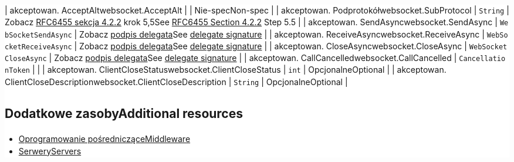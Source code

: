 | <span data-ttu-id="21536-209">akceptowan. AcceptAlt</span><span class="sxs-lookup"><span data-stu-id="21536-209">websocket.AcceptAlt</span></span> |  | <span data-ttu-id="21536-210">Nie-spec</span><span class="sxs-lookup"><span data-stu-id="21536-210">Non-spec</span></span> |
| <span data-ttu-id="21536-211">akceptowan. Podprotokół</span><span class="sxs-lookup"><span data-stu-id="21536-211">websocket.SubProtocol</span></span> | `String` | <span data-ttu-id="21536-212">Zobacz [RFC6455 sekcja 4.2.2](https://tools.ietf.org/html/rfc6455#section-4.2.2) krok 5,5</span><span class="sxs-lookup"><span data-stu-id="21536-212">See [RFC6455 Section 4.2.2](https://tools.ietf.org/html/rfc6455#section-4.2.2) Step 5.5</span></span> |
| <span data-ttu-id="21536-213">akceptowan. SendAsync</span><span class="sxs-lookup"><span data-stu-id="21536-213">websocket.SendAsync</span></span> | `WebSocketSendAsync` | <span data-ttu-id="21536-214">Zobacz [podpis delegata](https://owin.org/spec/extensions/owin-SendFile-Extension-v0.3.0.htm)</span><span class="sxs-lookup"><span data-stu-id="21536-214">See [delegate signature](https://owin.org/spec/extensions/owin-SendFile-Extension-v0.3.0.htm)</span></span>  |
| <span data-ttu-id="21536-215">akceptowan. ReceiveAsync</span><span class="sxs-lookup"><span data-stu-id="21536-215">websocket.ReceiveAsync</span></span> | `WebSocketReceiveAsync` | <span data-ttu-id="21536-216">Zobacz [podpis delegata](https://owin.org/spec/extensions/owin-SendFile-Extension-v0.3.0.htm)</span><span class="sxs-lookup"><span data-stu-id="21536-216">See [delegate signature](https://owin.org/spec/extensions/owin-SendFile-Extension-v0.3.0.htm)</span></span>  |
| <span data-ttu-id="21536-217">akceptowan. CloseAsync</span><span class="sxs-lookup"><span data-stu-id="21536-217">websocket.CloseAsync</span></span> | `WebSocketCloseAsync` | <span data-ttu-id="21536-218">Zobacz [podpis delegata](https://owin.org/spec/extensions/owin-SendFile-Extension-v0.3.0.htm)</span><span class="sxs-lookup"><span data-stu-id="21536-218">See [delegate signature](https://owin.org/spec/extensions/owin-SendFile-Extension-v0.3.0.htm)</span></span>  |
| <span data-ttu-id="21536-219">akceptowan. CallCancelled</span><span class="sxs-lookup"><span data-stu-id="21536-219">websocket.CallCancelled</span></span> | `CancellationToken` |  |
| <span data-ttu-id="21536-220">akceptowan. ClientCloseStatus</span><span class="sxs-lookup"><span data-stu-id="21536-220">websocket.ClientCloseStatus</span></span> | `int` | <span data-ttu-id="21536-221">Opcjonalne</span><span class="sxs-lookup"><span data-stu-id="21536-221">Optional</span></span> |
| <span data-ttu-id="21536-222">akceptowan. ClientCloseDescription</span><span class="sxs-lookup"><span data-stu-id="21536-222">websocket.ClientCloseDescription</span></span> | `String` | <span data-ttu-id="21536-223">Opcjonalne</span><span class="sxs-lookup"><span data-stu-id="21536-223">Optional</span></span> |

## <a name="additional-resources"></a><span data-ttu-id="21536-224">Dodatkowe zasoby</span><span class="sxs-lookup"><span data-stu-id="21536-224">Additional resources</span></span>

* [<span data-ttu-id="21536-225">Oprogramowanie pośredniczące</span><span class="sxs-lookup"><span data-stu-id="21536-225">Middleware</span></span>](xref:fundamentals/middleware/index)
* [<span data-ttu-id="21536-226">Serwery</span><span class="sxs-lookup"><span data-stu-id="21536-226">Servers</span></span>](xref:fundamentals/servers/index)
